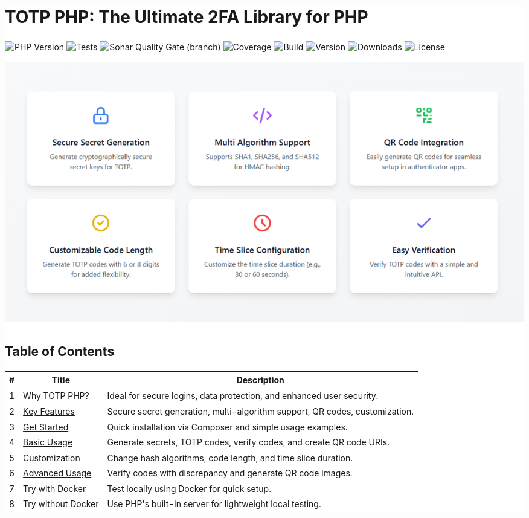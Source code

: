 # **TOTP PHP: The Ultimate 2FA Library for PHP**

[![PHP Version](https://img.shields.io/packagist/php-v/remotemerge/totp-php?logo=php&style=flat)](https://github.com/remotemerge/totp-php)
[![Tests](https://img.shields.io/github/actions/workflow/status/remotemerge/totp-php/test.yml?style=flat&logo=counterstrike&label=test)](https://github.com/remotemerge/totp-php)
[![Sonar Quality Gate (branch)](https://img.shields.io/sonar/quality_gate/totp-php/main?server=https%3A%2F%2Fsonarcloud.io&style=flat&logo=sonarqubecloud&logoColor=126ED3&label=quality)](https://sonarcloud.io/summary/overall?id=totp-php&branch=main)
[![Coverage](https://img.shields.io/codecov/c/github/remotemerge/totp-php?style=flat&logo=codecov)](https://app.codecov.io/gh/remotemerge/totp-php)
[![Build](https://img.shields.io/github/actions/workflow/status/remotemerge/totp-php/install.yml?style=flat&logo=github)](https://github.com/remotemerge/totp-php)
[![Version](https://img.shields.io/packagist/v/remotemerge/totp-php?style=flat&label=version)](https://github.com/remotemerge/totp-php)
[![Downloads](https://img.shields.io/packagist/dt/remotemerge/totp-php.svg?style=flat&label=downloads)](https://packagist.org/packages/remotemerge/totp-php)
[![License](https://img.shields.io/github/license/remotemerge/totp-php)](https://github.com/remotemerge/totp-php?tab=MIT-1-ov-file)

![TOTP PHP Features](public/img/features.png)

## **Table of Contents**

| #  | Title                                   | Description                                                                 |
|----|-----------------------------------------|-----------------------------------------------------------------------------|
| 1  | [Why TOTP PHP?](#why-choose-totp-php)   | Ideal for secure logins, data protection, and enhanced user security.       |
| 2  | [Key Features](#key-features)           | Secure secret generation, multi-algorithm support, QR codes, customization. |
| 3  | [Get Started](#get-started-in-minutes)  | Quick installation via Composer and simple usage examples.                  |
| 4  | [Basic Usage](#basic-usage)             | Generate secrets, TOTP codes, verify codes, and create QR code URIs.        |
| 5  | [Customization](#customization-options) | Change hash algorithms, code length, and time slice duration.               |
| 6  | [Advanced Usage](#advanced-usage)       | Verify codes with discrepancy and generate QR code images.                  |
| 7  | [Try with Docker](#try-with-docker)     | Test locally using Docker for quick setup.                                  |
| 8  | [Try without Docker](#try-with-php)     | Use PHP's built-in server for lightweight local testing.                    |